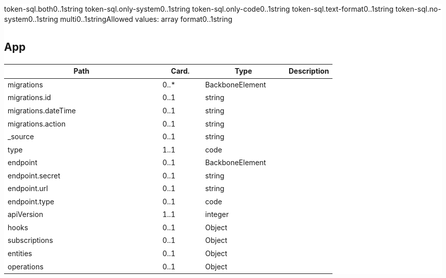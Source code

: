 <tr class="nested-element"><td width="290">token-sql.both</td><td width="70">0..1</td><td width="150">string</td><td></td></tr>
<tr class="nested-element"><td width="290">token-sql.only-system</td><td width="70">0..1</td><td width="150">string</td><td></td></tr>
<tr class="nested-element"><td width="290">token-sql.only-code</td><td width="70">0..1</td><td width="150">string</td><td></td></tr>
<tr class="nested-element"><td width="290">token-sql.text-format</td><td width="70">0..1</td><td width="150">string</td><td></td></tr>
<tr class="nested-element"><td width="290">token-sql.no-system</td><td width="70">0..1</td><td width="150">string</td><td></td></tr>
<tr class="top-element"><td width="290">multi</td><td width="70">0..1</td><td width="150">string</td><td>Allowed values: array</td></tr>
<tr class="top-element"><td width="290">format</td><td width="70">0..1</td><td width="150">string</td><td></td></tr></tbody>
</table>


## App

<table>
<thead>
<tr>
<th width="290">Path</th>
<th width="70">Card.</th>
<th width="150">Type</th>
<th>Description</th>
</tr>
</thead>
<tbody>
<tr class="top-element"><td width="290">migrations</td><td width="70">0..*</td><td width="150">BackboneElement</td><td></td></tr>
<tr class="nested-element required-field"><td width="290">migrations.id</td><td width="70">0..1</td><td width="150">string</td><td></td></tr>
<tr class="nested-element required-field"><td width="290">migrations.dateTime</td><td width="70">0..1</td><td width="150">string</td><td></td></tr>
<tr class="nested-element required-field"><td width="290">migrations.action</td><td width="70">0..1</td><td width="150">string</td><td></td></tr>
<tr class="top-element"><td width="290">_source</td><td width="70">0..1</td><td width="150">string</td><td></td></tr>
<tr class="top-element required-field"><td width="290">type</td><td width="70">1..1</td><td width="150">code</td><td></td></tr>
<tr class="top-element"><td width="290">endpoint</td><td width="70">0..1</td><td width="150">BackboneElement</td><td></td></tr>
<tr class="nested-element"><td width="290">endpoint.secret</td><td width="70">0..1</td><td width="150">string</td><td></td></tr>
<tr class="nested-element"><td width="290">endpoint.url</td><td width="70">0..1</td><td width="150">string</td><td></td></tr>
<tr class="nested-element"><td width="290">endpoint.type</td><td width="70">0..1</td><td width="150">code</td><td></td></tr>
<tr class="top-element required-field"><td width="290">apiVersion</td><td width="70">1..1</td><td width="150">integer</td><td></td></tr>
<tr class="top-element"><td width="290">hooks</td><td width="70">0..1</td><td width="150">Object</td><td></td></tr>
<tr class="top-element"><td width="290">subscriptions</td><td width="70">0..1</td><td width="150">Object</td><td></td></tr>
<tr class="top-element"><td width="290">entities</td><td width="70">0..1</td><td width="150">Object</td><td></td></tr>
<tr class="top-element"><td width="290">operations</td><td width="70">0..1</td><td width="150">Object</td><td></td></tr></tbody>
</table>
